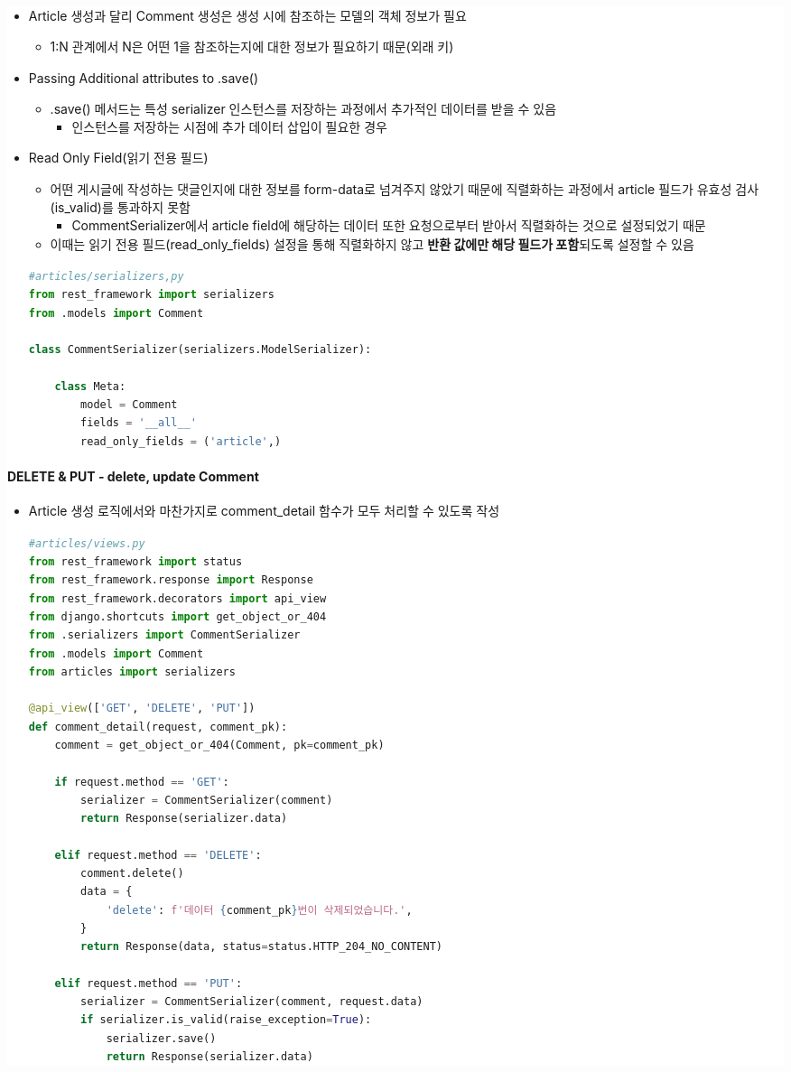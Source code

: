   - Article 생성과 달리 Comment 생성은 생성 시에 참조하는 모델의 객체 정보가 필요

    - 1:N 관계에서 N은 어떤 1을 참조하는지에 대한 정보가 필요하기 때문(외래 키)

  - Passing Additional attributes to .save()

    - .save() 메서드는 특성 serializer 인스턴스를 저장하는 과정에서 추가적인 데이터를 받을 수 있음
      - 인스턴스를 저장하는 시점에 추가 데이터 삽입이 필요한 경우

  - Read Only Field(읽기 전용 필드)

    - 어떤 게시글에 작성하는 댓글인지에 대한 정보를 form-data로 넘겨주지 않았기 때문에  직렬화하는 과정에서 article 필드가 유효성 검사(is_valid)를 통과하지 못함
      - CommentSerializer에서 article field에 해당하는 데이터 또한 요청으로부터 받아서 직렬화하는 것으로 설정되었기 때문
    - 이때는 읽기 전용 필드(read_only_fields) 설정을 통해 직렬화하지 않고 **반환 값에만 해당 필드가 포함**되도록 설정할 수 있음

    ```python
    #articles/serializers,py
    from rest_framework import serializers
    from .models import Comment
    
    class CommentSerializer(serializers.ModelSerializer):
    
        class Meta:
            model = Comment
            fields = '__all__'
            read_only_fields = ('article',)
    ```

#### DELETE & PUT - delete, update Comment

- Article 생성 로직에서와 마찬가지로 comment_detail 함수가 모두 처리할 수 있도록 작성

  ```python
  #articles/views.py
  from rest_framework import status
  from rest_framework.response import Response
  from rest_framework.decorators import api_view
  from django.shortcuts import get_object_or_404
  from .serializers import CommentSerializer
  from .models import Comment
  from articles import serializers
  
  @api_view(['GET', 'DELETE', 'PUT'])
  def comment_detail(request, comment_pk):
      comment = get_object_or_404(Comment, pk=comment_pk)
      
      if request.method == 'GET':
          serializer = CommentSerializer(comment)
          return Response(serializer.data) 
  
      elif request.method == 'DELETE':
          comment.delete()
          data = {
              'delete': f'데이터 {comment_pk}번이 삭제되었습니다.',
          }
          return Response(data, status=status.HTTP_204_NO_CONTENT)
  
      elif request.method == 'PUT':
          serializer = CommentSerializer(comment, request.data)
          if serializer.is_valid(raise_exception=True):
              serializer.save()
              return Response(serializer.data)
  ```
